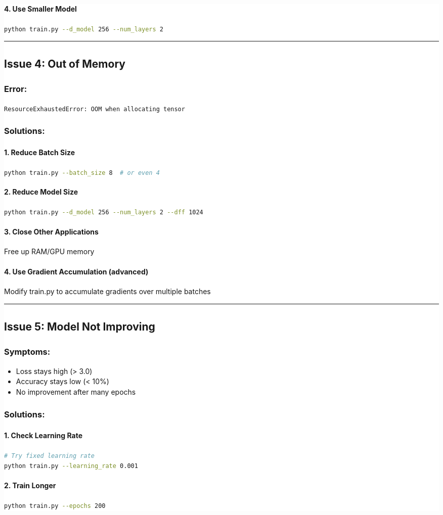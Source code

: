 #### **4. Use Smaller Model**
```bash
python train.py --d_model 256 --num_layers 2
```

---

## Issue 4: Out of Memory

### **Error:**
```
ResourceExhaustedError: OOM when allocating tensor
```

### **Solutions:**

#### **1. Reduce Batch Size**
```bash
python train.py --batch_size 8  # or even 4
```

#### **2. Reduce Model Size**
```bash
python train.py --d_model 256 --num_layers 2 --dff 1024
```

#### **3. Close Other Applications**
Free up RAM/GPU memory

#### **4. Use Gradient Accumulation** (advanced)
Modify train.py to accumulate gradients over multiple batches

---

## Issue 5: Model Not Improving

### **Symptoms:**
- Loss stays high (> 3.0)
- Accuracy stays low (< 10%)
- No improvement after many epochs

### **Solutions:**

#### **1. Check Learning Rate**
```bash
# Try fixed learning rate
python train.py --learning_rate 0.001
```

#### **2. Train Longer**
```bash
python train.py --epochs 200
```
